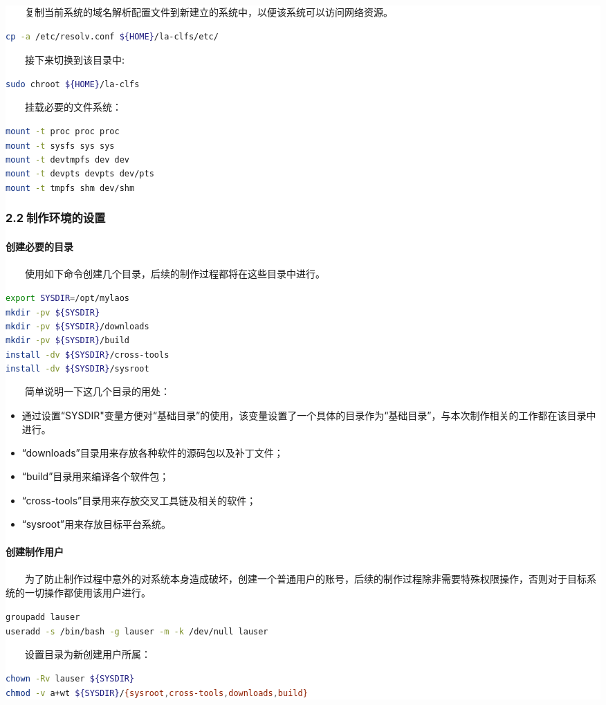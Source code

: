 　　复制当前系统的域名解析配置文件到新建立的系统中，以便该系统可以访问网络资源。

```sh
cp -a /etc/resolv.conf ${HOME}/la-clfs/etc/
```

　　接下来切换到该目录中:

```sh
sudo chroot ${HOME}/la-clfs
```

　　挂载必要的文件系统：

```sh
mount -t proc proc proc
mount -t sysfs sys sys
mount -t devtmpfs dev dev 
mount -t devpts devpts dev/pts 
mount -t tmpfs shm dev/shm
```

### 2.2 制作环境的设置

#### 创建必要的目录
　　使用如下命令创建几个目录，后续的制作过程都将在这些目录中进行。

```sh
export SYSDIR=/opt/mylaos
mkdir -pv ${SYSDIR}
mkdir -pv ${SYSDIR}/downloads
mkdir -pv ${SYSDIR}/build
install -dv ${SYSDIR}/cross-tools
install -dv ${SYSDIR}/sysroot
```

　　简单说明一下这几个目录的用处：

* 通过设置“SYSDIR"变量方便对“基础目录”的使用，该变量设置了一个具体的目录作为“基础目录”，与本次制作相关的工作都在该目录中进行。

* “downloads”目录用来存放各种软件的源码包以及补丁文件；

* “build”目录用来编译各个软件包；

* “cross-tools”目录用来存放交叉工具链及相关的软件；

* “sysroot”用来存放目标平台系统。

#### 创建制作用户

　　为了防止制作过程中意外的对系统本身造成破坏，创建一个普通用户的账号，后续的制作过程除非需要特殊权限操作，否则对于目标系统的一切操作都使用该用户进行。

```sh
groupadd lauser
useradd -s /bin/bash -g lauser -m -k /dev/null lauser
```
　　设置目录为新创建用户所属：

```sh
chown -Rv lauser ${SYSDIR}
chmod -v a+wt ${SYSDIR}/{sysroot,cross-tools,downloads,build}
```
